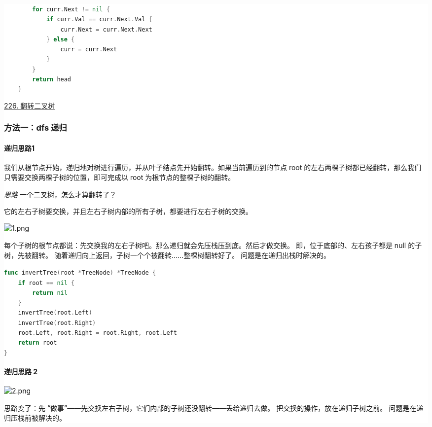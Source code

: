 ```go
		for curr.Next != nil {
			if curr.Val == curr.Next.Val {
				curr.Next = curr.Next.Next
			} else {
				curr = curr.Next
			}
		}
		return head
	}
```



[226. 翻转二叉树](https://leetcode-cn.com/problems/invert-binary-tree/)

### 方法一：dfs 递归

#### 递归思路1

我们从根节点开始，递归地对树进行遍历，并从叶子结点先开始翻转。如果当前遍历到的节点 root 的左右两棵子树都已经翻转，那么我们只需要交换两棵子树的位置，即可完成以 root 为根节点的整棵子树的翻转。

*思路*
一个二叉树，怎么才算翻转了？

它的左右子树要交换，并且左右子树内部的所有子树，都要进行左右子树的交换。

![1.png](http://ww1.sinaimg.cn/large/007daNw2ly1gpmz43wk4yj31er0fw0w1.jpg)


每个子树的根节点都说：先交换我的左右子树吧。那么递归就会先压栈压到底。然后才做交换。
即，位于底部的、左右孩子都是 null 的子树，先被翻转。
随着递归向上返回，子树一个个被翻转……整棵树翻转好了。
问题是在递归出栈时解决的。

```go
func invertTree(root *TreeNode) *TreeNode {
	if root == nil {
		return nil
	}
	invertTree(root.Left)
	invertTree(root.Right)
	root.Left, root.Right = root.Right, root.Left
	return root
}
```

#### 递归思路 2

![2.png](http://ww1.sinaimg.cn/large/007daNw2ly1gpmz4kjl1jj31fu0gh77e.jpg)

思路变了：先 “做事”——先交换左右子树，它们内部的子树还没翻转——丢给递归去做。
把交换的操作，放在递归子树之前。
问题是在递归压栈前被解决的。
